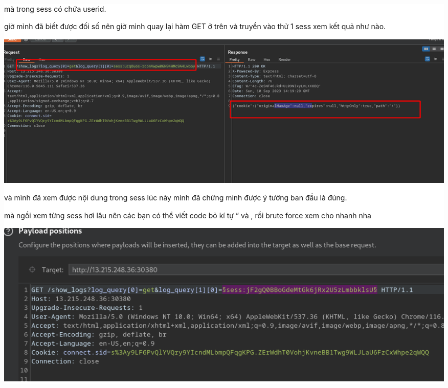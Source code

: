 mà trong sess có chứa userid.

giờ mình đã biết được đối số nên giờ mình quay lại hàm GET ở trên và truyền vào thử 1 sess xem kết quả như nào.

![Untitled](/assets/writeup/cookie/NodeRedisAPI/Untitled%209.png)

và mình đã xem được nội dung trong sess lúc này mình đã chứng minh được ý tưởng ban đầu là đúng.

mà ngồi xem từng sess hơi lâu nên các bạn có thể viết code bỏ kí tự “ và , rồi brute force xem cho nhanh nha

![Untitled](/assets/writeup/cookie/NodeRedisAPI/Untitled%2010.png)
